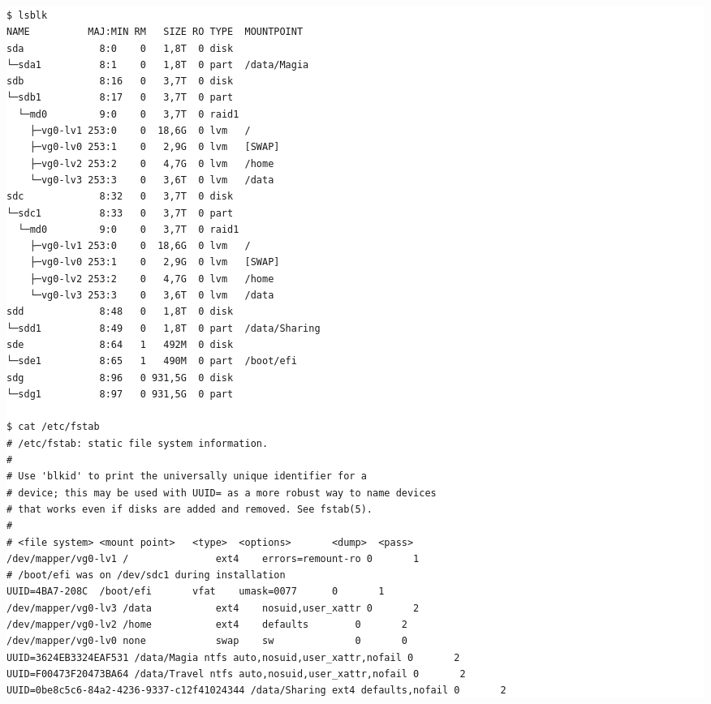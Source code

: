     $ lsblk
    NAME          MAJ:MIN RM   SIZE RO TYPE  MOUNTPOINT
    sda             8:0    0   1,8T  0 disk
    └─sda1          8:1    0   1,8T  0 part  /data/Magia
    sdb             8:16   0   3,7T  0 disk
    └─sdb1          8:17   0   3,7T  0 part
      └─md0         9:0    0   3,7T  0 raid1
        ├─vg0-lv1 253:0    0  18,6G  0 lvm   /
        ├─vg0-lv0 253:1    0   2,9G  0 lvm   [SWAP]
        ├─vg0-lv2 253:2    0   4,7G  0 lvm   /home
        └─vg0-lv3 253:3    0   3,6T  0 lvm   /data
    sdc             8:32   0   3,7T  0 disk
    └─sdc1          8:33   0   3,7T  0 part
      └─md0         9:0    0   3,7T  0 raid1
        ├─vg0-lv1 253:0    0  18,6G  0 lvm   /
        ├─vg0-lv0 253:1    0   2,9G  0 lvm   [SWAP]
        ├─vg0-lv2 253:2    0   4,7G  0 lvm   /home
        └─vg0-lv3 253:3    0   3,6T  0 lvm   /data
    sdd             8:48   0   1,8T  0 disk
    └─sdd1          8:49   0   1,8T  0 part  /data/Sharing
    sde             8:64   1   492M  0 disk
    └─sde1          8:65   1   490M  0 part  /boot/efi
    sdg             8:96   0 931,5G  0 disk
    └─sdg1          8:97   0 931,5G  0 part

    $ cat /etc/fstab
    # /etc/fstab: static file system information.
    #
    # Use 'blkid' to print the universally unique identifier for a
    # device; this may be used with UUID= as a more robust way to name devices
    # that works even if disks are added and removed. See fstab(5).
    #
    # <file system> <mount point>   <type>  <options>       <dump>  <pass>
    /dev/mapper/vg0-lv1 /               ext4    errors=remount-ro 0       1
    # /boot/efi was on /dev/sdc1 during installation
    UUID=4BA7-208C  /boot/efi       vfat    umask=0077      0       1
    /dev/mapper/vg0-lv3 /data           ext4    nosuid,user_xattr 0       2
    /dev/mapper/vg0-lv2 /home           ext4    defaults        0       2
    /dev/mapper/vg0-lv0 none            swap    sw              0       0
    UUID=3624EB3324EAF531 /data/Magia ntfs auto,nosuid,user_xattr,nofail 0       2
    UUID=F00473F20473BA64 /data/Travel ntfs auto,nosuid,user_xattr,nofail 0       2
    UUID=0be8c5c6-84a2-4236-9337-c12f41024344 /data/Sharing ext4 defaults,nofail 0       2
